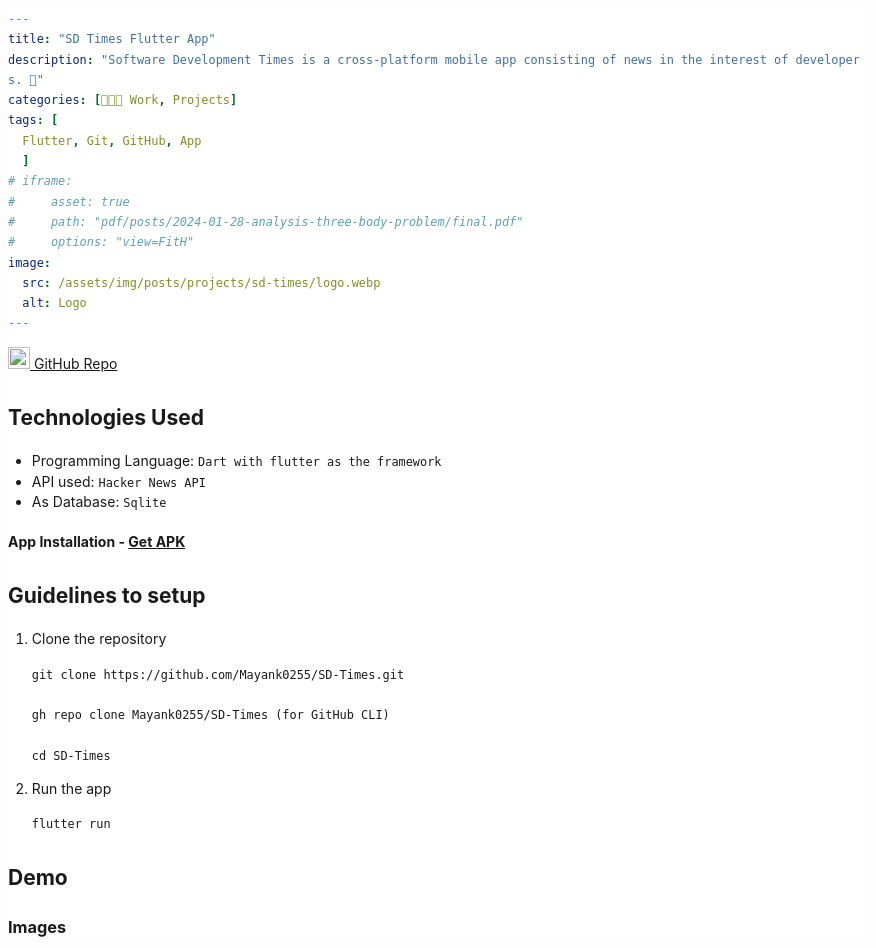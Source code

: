 ```yaml
---
title: "SD Times Flutter App"
description: "Software Development Times is a cross-platform mobile app consisting of news in the interest of developers. 📱"
categories: [🧑🏻‍💻 Work, Projects]
tags: [
  Flutter, Git, GitHub, App
  ]
# iframe:
#     asset: true
#     path: "pdf/posts/2024-01-28-analysis-three-body-problem/final.pdf"
#     options: "view=FitH"
image:
  src: /assets/img/posts/projects/sd-times/logo.webp
  alt: Logo
---
```


[<img src="https://upload.wikimedia.org/wikipedia/commons/a/ae/Github-desktop-logo-symbol.svg" width="22" height="22"> GitHub Repo](https://github.com/Mayank0255/SD-Times)

## Technologies Used

* Programming Language: `Dart with flutter as the framework`
* API used: `Hacker News API`
* As Database: `Sqlite`

#### App Installation - [Get APK](https://drive.google.com/file/d/1wBy__RFOkYltBjbF5IUgNRTMRMpAiYKv/view?usp=sharing)

## Guidelines to setup

1. Clone the repository
    ```
    git clone https://github.com/Mayank0255/SD-Times.git
    
    gh repo clone Mayank0255/SD-Times (for GitHub CLI)
    
    cd SD-Times
    ```
2. Run the app
    ```
    flutter run
    ```

## Demo
  
### Images
